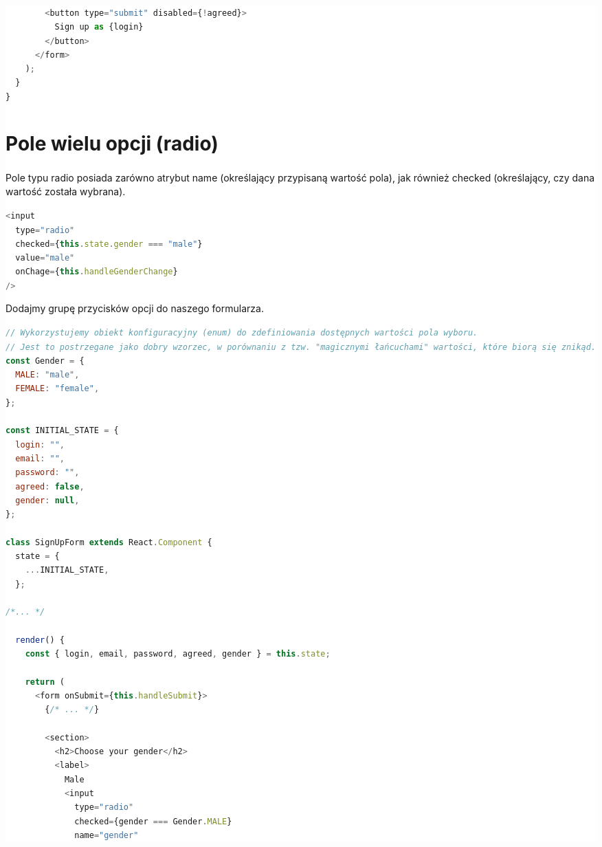 ```js
        <button type="submit" disabled={!agreed}>
          Sign up as {login}
        </button>
      </form>
    );
  }
}
````

# Pole wielu opcji (radio)

Pole typu radio posiada zarówno atrybut name (określający przypisaną wartość pola), jak również checked (określający, czy dana wartość została wybrana).

```js
<input
  type="radio"
  checked={this.state.gender === "male"}
  value="male"
  onChage={this.handleGenderChange}
/>
```

Dodajmy grupę przycisków opcji do naszego formularza.

```js
// Wykorzystujemy obiekt konfiguracyjny (enum) do zdefiniowania dostępnych wartości pola wyboru.
// Jest to postrzegane jako dobry wzorzec, w porównaniu z tzw. "magicznymi łańcuchami" wartości, które biorą się znikąd.
const Gender = {
  MALE: "male",
  FEMALE: "female",
};

const INITIAL_STATE = {
  login: "",
  email: "",
  password: "",
  agreed: false,
  gender: null,
};

class SignUpForm extends React.Component {
  state = {
    ...INITIAL_STATE,
  };

/*... */

  render() {
    const { login, email, password, agreed, gender } = this.state;

    return (
      <form onSubmit={this.handleSubmit}>
        {/* ... */}

        <section>
          <h2>Choose your gender</h2>
          <label>
            Male
            <input
              type="radio"
              checked={gender === Gender.MALE}
              name="gender"
```